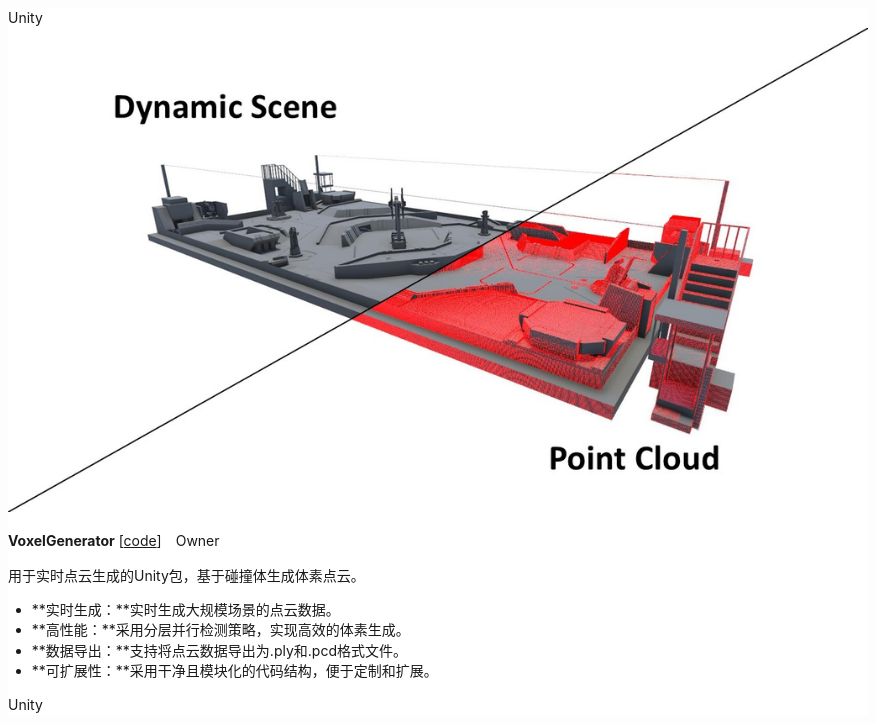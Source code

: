 
<div class='paper-box'>
  <div class='paper-box-image'>
    <div>
      <div class="badge">Unity</div>
      <img src='images/VoxelGenerator.jpg' alt="VoxelGenerator" width="100%">
    </div>
  </div>

  <div class='paper-box-text' markdown="1">

  **VoxelGenerator** [[code](https://github.com/TJU-Aerial-Robotics/VoxelGenerator)]&emsp;Owner

  用于实时点云生成的Unity包，基于碰撞体生成体素点云。

  + **实时生成：**实时生成大规模场景的点云数据。
  + **高性能：**采用分层并行检测策略，实现高效的体素生成。
  + **数据导出：**支持将点云数据导出为.ply和.pcd格式文件。
  + **可扩展性：**采用干净且模块化的代码结构，便于定制和扩展。
  </div>
</div>

<div class='paper-box'>
  <div class='paper-box-image'>
    <div>
      <div class="badge">Unity</div>